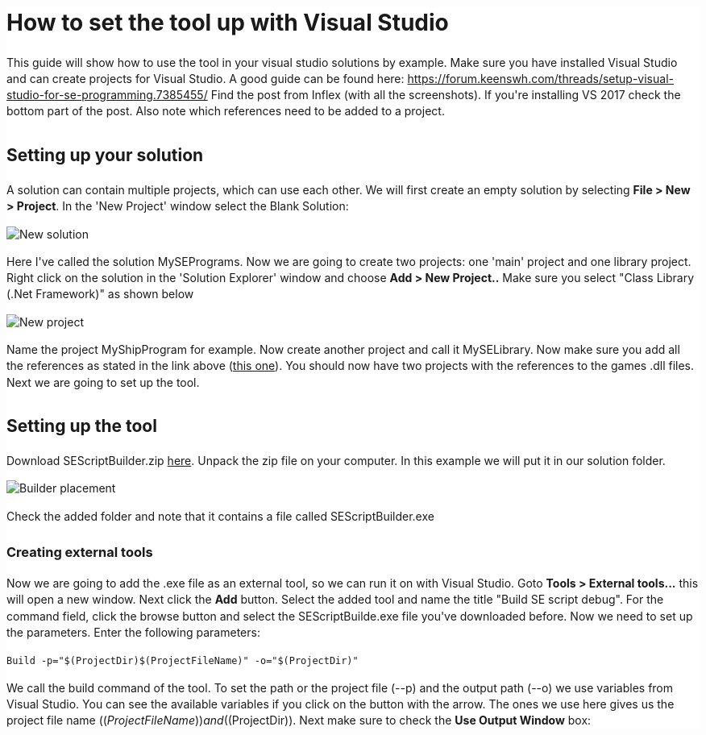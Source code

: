 # How to set the tool up with Visual Studio
This guide will show how to use the tool in your visual studio solutions by example. 
Make sure you have installed Visual Studio and can create projects for Visual Studio. 
A good guide can be found here: https://forum.keenswh.com/threads/setup-visual-studio-for-se-programming.7385455/
Find the post from Inflex (with all the screenshots). If you're installing VS 2017 check the bottom part of the post.
Also note which references need to be added to a project. 

## Setting up your solution
A solution can contain multiple projects, which can use each other.
 We will first create an empty solution by selecting __File > New > Project__. 
In the 'New Project' window select the Blank Solution:

![New solution](img/newSolution.PNG)

Here I've called the solution MySEPrograms.
Now we are going to create two projects: one 'main' project and one library project.
Right click on the solution in the 'Solution Explorer' window and choose __Add > New Project..__ Make sure you select 
"Class Library (.Net Framework)" as shown below

![New project](img/newProject.PNG)

Name the project MyShipProgram for example. Now create another project and call it MySELibrary.
Now make sure you add all the references as stated in the link above ([this one](https://forum.keenswh.com/threads/setup-visual-studio-for-se-programming.7385455/)).
You should now have two projects with the references to the games .dll files. Next we are going to set up the tool.

## Setting up the tool
Download SEScriptBuilder.zip [here](https://github.com/Haarmees/SEVSTools/raw/master/SEScriptBuilder.zip). Unpack the zip file 
on your computer. In this example we will put it in our solution folder.

![Builder placement](img/builderPlacement.PNG)

Check the added folder and note that it contains a file called SEScriptBuilder.exe


### Creating external tools
Now we are going to add the .exe file as an external tool, so we can run it on with Visual Studio.
Goto __Tools > External tools...__ this will open a new window. Next click the __Add__ button.
Select the added tool and name the title "Build SE script debug". 
For the command field, click the browse button and select the SEScriptBuilde.exe file you've downloaded before.
Now we need to set up the parameters. Enter the following parameters:
```
Build -p="$(ProjectDir)$(ProjectFileName)" -o="$(ProjectDir)"
```
We call the build command of the tool. To set the path or the project file (--p) and the output path (--o) we use variables from Visual Studio.
You can see the available variables if you click on the button with the arrow. 
The ones we use here gives us the project file name ($(ProjectFileName)) and ($(ProjectDir)).
 Next make sure to check the __Use Output Window__ box:
